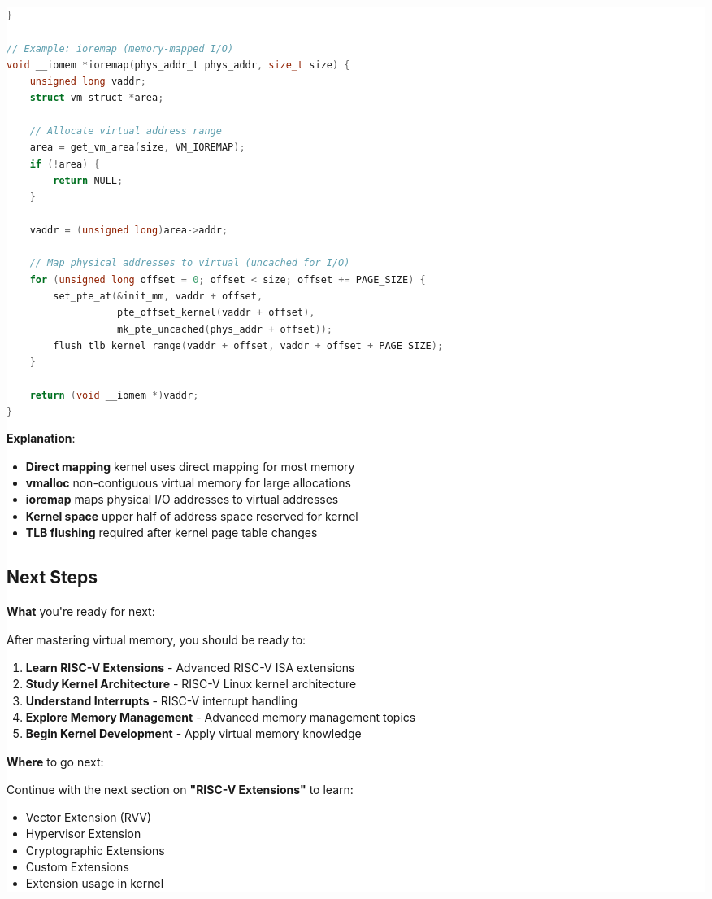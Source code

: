 ```c
}

// Example: ioremap (memory-mapped I/O)
void __iomem *ioremap(phys_addr_t phys_addr, size_t size) {
    unsigned long vaddr;
    struct vm_struct *area;

    // Allocate virtual address range
    area = get_vm_area(size, VM_IOREMAP);
    if (!area) {
        return NULL;
    }

    vaddr = (unsigned long)area->addr;

    // Map physical addresses to virtual (uncached for I/O)
    for (unsigned long offset = 0; offset < size; offset += PAGE_SIZE) {
        set_pte_at(&init_mm, vaddr + offset,
                   pte_offset_kernel(vaddr + offset),
                   mk_pte_uncached(phys_addr + offset));
        flush_tlb_kernel_range(vaddr + offset, vaddr + offset + PAGE_SIZE);
    }

    return (void __iomem *)vaddr;
}
```

**Explanation**:

- **Direct mapping** kernel uses direct mapping for most memory
- **vmalloc** non-contiguous virtual memory for large allocations
- **ioremap** maps physical I/O addresses to virtual addresses
- **Kernel space** upper half of address space reserved for kernel
- **TLB flushing** required after kernel page table changes

## Next Steps

**What** you're ready for next:

After mastering virtual memory, you should be ready to:

1. **Learn RISC-V Extensions** - Advanced RISC-V ISA extensions
2. **Study Kernel Architecture** - RISC-V Linux kernel architecture
3. **Understand Interrupts** - RISC-V interrupt handling
4. **Explore Memory Management** - Advanced memory management topics
5. **Begin Kernel Development** - Apply virtual memory knowledge

**Where** to go next:

Continue with the next section on **"RISC-V Extensions"** to learn:

- Vector Extension (RVV)
- Hypervisor Extension
- Cryptographic Extensions
- Custom Extensions
- Extension usage in kernel
